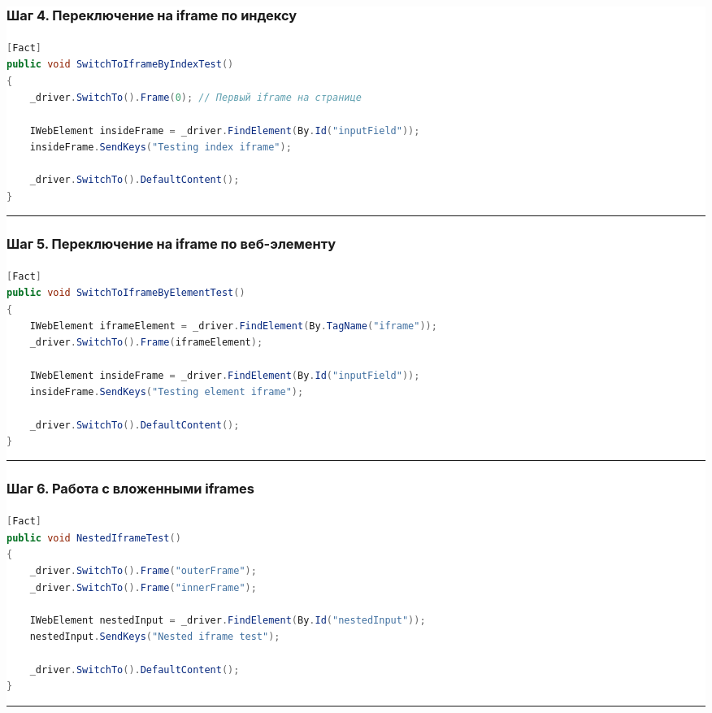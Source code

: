 
### Шаг 4. Переключение на iframe по индексу

```csharp
[Fact]
public void SwitchToIframeByIndexTest()
{
    _driver.SwitchTo().Frame(0); // Первый iframe на странице

    IWebElement insideFrame = _driver.FindElement(By.Id("inputField"));
    insideFrame.SendKeys("Testing index iframe");

    _driver.SwitchTo().DefaultContent();
}
```

---

### Шаг 5. Переключение на iframe по веб-элементу

```csharp
[Fact]
public void SwitchToIframeByElementTest()
{
    IWebElement iframeElement = _driver.FindElement(By.TagName("iframe"));
    _driver.SwitchTo().Frame(iframeElement);

    IWebElement insideFrame = _driver.FindElement(By.Id("inputField"));
    insideFrame.SendKeys("Testing element iframe");

    _driver.SwitchTo().DefaultContent();
}
```

---

### Шаг 6. Работа с вложенными iframes

```csharp
[Fact]
public void NestedIframeTest()
{
    _driver.SwitchTo().Frame("outerFrame");
    _driver.SwitchTo().Frame("innerFrame");

    IWebElement nestedInput = _driver.FindElement(By.Id("nestedInput"));
    nestedInput.SendKeys("Nested iframe test");

    _driver.SwitchTo().DefaultContent();
}
```

---
